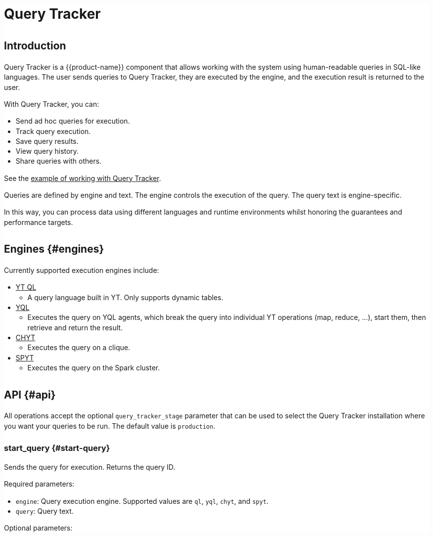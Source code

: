 # Query Tracker

## Introduction

Query Tracker is a {{product-name}} component that allows working with the system using human-readable queries in SQL-like languages. The user sends queries to Query Tracker, they are executed by the engine, and the execution result is returned to the user.

With Query Tracker, you can:

+ Send ad hoc queries for execution.
+ Track query execution.
+ Save query results.
+ View query history.
+ Share queries with others.

See the [example of working with Query Tracker](#example).

Queries are defined by engine and text. The engine controls the execution of the query. The query text is engine-specific.

In this way, you can process data using different languages and runtime environments whilst honoring the guarantees and performance targets.

## Engines {#engines}

Currently supported execution engines include:

+ [YT QL](../../../user-guide/dynamic-tables/dyn-query-language.md)
  + A query language built in YT. Only supports dynamic tables.
+ [YQL](../../../yql/index.md)
  + Executes the query on YQL agents, which break the query into individual YT operations (map, reduce, ...), start them, then retrieve and return the result.
+ [CHYT](../../../user-guide/data-processing/chyt/about-chyt.md)
  + Executes the query on a clique.
+ [SPYT](../../../user-guide/data-processing/spyt/overview.md)
  + Executes the query on the Spark cluster.

## API {#api}

All operations accept the optional `query_tracker_stage` parameter that can be used to select the Query Tracker installation where you want your queries to be run. The default value is `production`.

### start_query {#start-query}

Sends the query for execution. Returns the query ID.

Required parameters:

+ `engine`: Query execution engine. Supported values are `ql`, `yql`, `chyt`, and `spyt`.
+ `query`: Query text.

Optional parameters:
